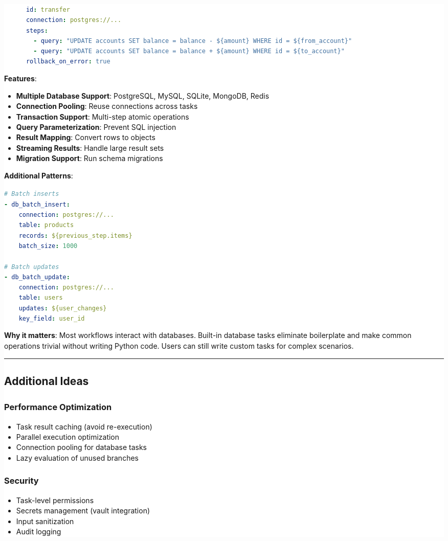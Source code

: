 ```yaml
      id: transfer
      connection: postgres://...
      steps:
        - query: "UPDATE accounts SET balance = balance - ${amount} WHERE id = ${from_account}"
        - query: "UPDATE accounts SET balance = balance + ${amount} WHERE id = ${to_account}"
      rollback_on_error: true
```

**Features**:
- **Multiple Database Support**: PostgreSQL, MySQL, SQLite, MongoDB, Redis
- **Connection Pooling**: Reuse connections across tasks
- **Transaction Support**: Multi-step atomic operations
- **Query Parameterization**: Prevent SQL injection
- **Result Mapping**: Convert rows to objects
- **Streaming Results**: Handle large result sets
- **Migration Support**: Run schema migrations

**Additional Patterns**:
```yaml
# Batch inserts
- db_batch_insert:
    connection: postgres://...
    table: products
    records: ${previous_step.items}
    batch_size: 1000

# Batch updates
- db_batch_update:
    connection: postgres://...
    table: users
    updates: ${user_changes}
    key_field: user_id
```

**Why it matters**:
Most workflows interact with databases. Built-in database tasks eliminate boilerplate and make common operations trivial without writing Python code. Users can still write custom tasks for complex scenarios.

---

## Additional Ideas

### Performance Optimization
- Task result caching (avoid re-execution)
- Parallel execution optimization
- Connection pooling for database tasks
- Lazy evaluation of unused branches

### Security
- Task-level permissions
- Secrets management (vault integration)
- Input sanitization
- Audit logging
